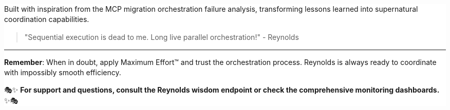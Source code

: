 Built with inspiration from the MCP migration orchestration failure analysis, transforming lessons learned into supernatural coordination capabilities.

> "Sequential execution is dead to me. Long live parallel orchestration!" - Reynolds

---

**Remember**: When in doubt, apply Maximum Effort™ and trust the orchestration process. Reynolds is always ready to coordinate with impossibly smooth efficiency.

🎭✨ **For support and questions, consult the Reynolds wisdom endpoint or check the comprehensive monitoring dashboards.** ✨🎭